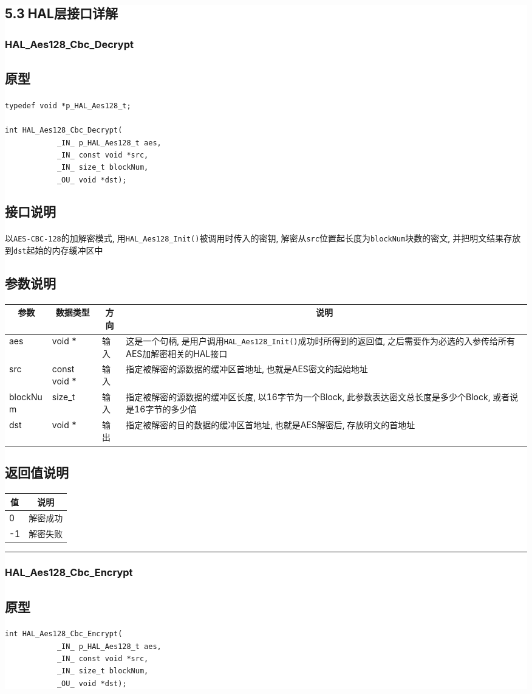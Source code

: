 ## <a name="5.3 HAL层接口详解">5.3 HAL层接口详解</a>
### <a name="HAL_Aes128_Cbc_Decrypt">HAL_Aes128_Cbc_Decrypt</a>

原型
---
```
typedef void *p_HAL_Aes128_t;

int HAL_Aes128_Cbc_Decrypt(
            _IN_ p_HAL_Aes128_t aes,
            _IN_ const void *src,
            _IN_ size_t blockNum,
            _OU_ void *dst);
```

接口说明
---
以`AES-CBC-128`的加解密模式, 用`HAL_Aes128_Init()`被调用时传入的密钥, 解密从`src`位置起长度为`blockNum`块数的密文, 并把明文结果存放到`dst`起始的内存缓冲区中

参数说明
---
| 参数        | 数据类型        | 方向    | 说明
|-------------|-----------------|---------|-----------------------------------------------------------------------------
| aes         | void *          | 输入    | 这是一个句柄, 是用户调用`HAL_Aes128_Init()`成功时所得到的返回值, 之后需要作为必选的入参传给所有AES加解密相关的HAL接口
| src         | const void *    | 输入    | 指定被解密的源数据的缓冲区首地址, 也就是AES密文的起始地址
| blockNum    | size_t          | 输入    | 指定被解密的源数据的缓冲区长度, 以16字节为一个Block, 此参数表达密文总长度是多少个Block, 或者说是16字节的多少倍
| dst         | void *          | 输出    | 指定被解密的目的数据的缓冲区首地址, 也就是AES解密后, 存放明文的首地址

返回值说明
---
| 值  | 说明
|-----|-------------
| 0   | 解密成功
| -1  | 解密失败

-----

### <a name="HAL_Aes128_Cbc_Encrypt">HAL_Aes128_Cbc_Encrypt</a>

原型
---
```
int HAL_Aes128_Cbc_Encrypt(
            _IN_ p_HAL_Aes128_t aes,
            _IN_ const void *src,
            _IN_ size_t blockNum,
            _OU_ void *dst);
```
